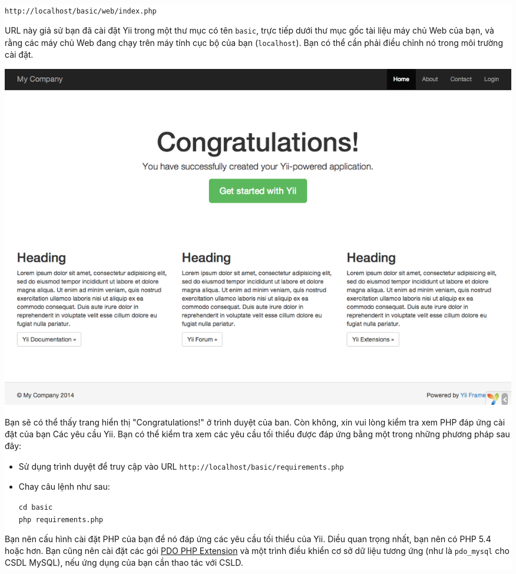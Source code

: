 ```
http://localhost/basic/web/index.php
```

URL này giả sử bạn đã cài đặt Yii trong một thư mục có tên `basic`, trực tiếp dưới thư mục gốc tài liệu máy chủ Web của bạn,
và rằng các máy chủ Web đang chạy trên máy tính cục bộ của bạn (`localhost`). Bạn có thể cần phải điều chỉnh nó trong môi trường cài đặt.

![Successful Installation of Yii](images/start-app-installed.png)

Bạn sẽ có thể thấy trang hiển thị "Congratulations!" ở trình duyệt của ban. Còn không, xin vui lòng kiểm tra xem PHP đáp ứng cài đặt của bạn
Các yêu cầu Yii. Bạn có thể kiểm tra xem các yêu cầu tối thiểu được đáp ứng bằng một trong những phương pháp sau đây:

* Sử dụng trình duyệt để truy cập vào URL `http://localhost/basic/requirements.php`
* Chay câu lệnh như sau:

  ```
  cd basic
  php requirements.php
  ```

Bạn nên cấu hình cài đặt PHP của bạn để nó đáp ứng các yêu cầu tối thiểu của Yii. Diều quan trọng nhất, bạn nên có PHP 5.4 hoặc hơn. Bạn cũng nên cài đặt
các gói [PDO PHP Extension](http://www.php.net/manual/en/pdo.installation.php) và một trình điều khiển cơ sở dữ liệu tương ứng
(như là `pdo_mysql` cho CSDL MySQL), nếu ứng dụng của bạn cần thao tác với CSLD.
